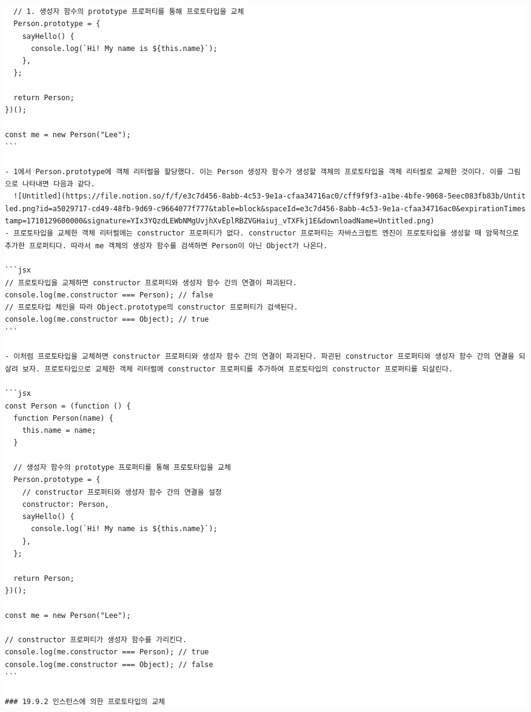       // 1. 생성자 함수의 prototype 프로퍼티를 통해 프로토타입을 교체
      Person.prototype = {
        sayHello() {
          console.log(`Hi! My name is ${this.name}`);
        },
      };

      return Person;
    })();

    const me = new Person("Lee");
    ```

    - 1에서 Person.prototype에 객체 리터럴을 할당했다. 이는 Person 생성자 함수가 생성할 객체의 프로토타입을 객체 리터럴로 교체한 것이다. 이를 그림으로 나타내면 다음과 같다.
      ![Untitled](https://file.notion.so/f/f/e3c7d456-8abb-4c53-9e1a-cfaa34716ac0/cff9f9f3-a1be-4bfe-9068-5eec083fb83b/Untitled.png?id=a5029717-cd49-48fb-9d69-c9664077f777&table=block&spaceId=e3c7d456-8abb-4c53-9e1a-cfaa34716ac0&expirationTimestamp=1710129600000&signature=YIx3YQzdLEWbNMgUvjhXvEplRBZVGHaiuj_vTXFkj1E&downloadName=Untitled.png)
    - 프로토타입을 교체한 객체 리터럴에는 constructor 프로퍼티가 없다. constructor 프로퍼티는 자바스크립트 엔진이 프로토타입을 생성할 때 암묵적으로 추가한 프로퍼티다. 따라서 me 객체의 생성자 함수를 검색하면 Person이 아닌 Object가 나온다.

    ```jsx
    // 프로토타입을 교체하면 constructor 프로퍼티와 생성자 함수 간의 연결이 파괴된다.
    console.log(me.constructor === Person); // false
    // 프로토타입 체인을 따라 Object.prototype의 constructor 프로퍼티가 검색된다.
    console.log(me.constructor === Object); // true
    ```

    - 이처럼 프로토타입을 교체하면 constructor 프로퍼티와 생성자 함수 간의 연결이 파괴된다. 파괸된 constructor 프로퍼티와 생성자 함수 간의 연결을 되살려 보자. 프로토타입으로 교체한 객체 리터럴에 constructor 프로퍼티를 추가하여 프로토타입의 constructor 프로퍼티를 되살린다.

    ```jsx
    const Person = (function () {
      function Person(name) {
        this.name = name;
      }

      // 생성자 함수의 prototype 프로퍼티를 통해 프로토타입을 교체
      Person.prototype = {
        // constructor 프로퍼티와 생성자 함수 간의 연결을 설정
        constructor: Person,
        sayHello() {
          console.log(`Hi! My name is ${this.name}`);
        },
      };

      return Person;
    })();

    const me = new Person("Lee");

    // constructor 프로퍼티가 생성자 함수를 가리킨다.
    console.log(me.constructor === Person); // true
    console.log(me.constructor === Object); // false
    ```

    ### 19.9.2 인스턴스에 의한 프로토타입의 교체
